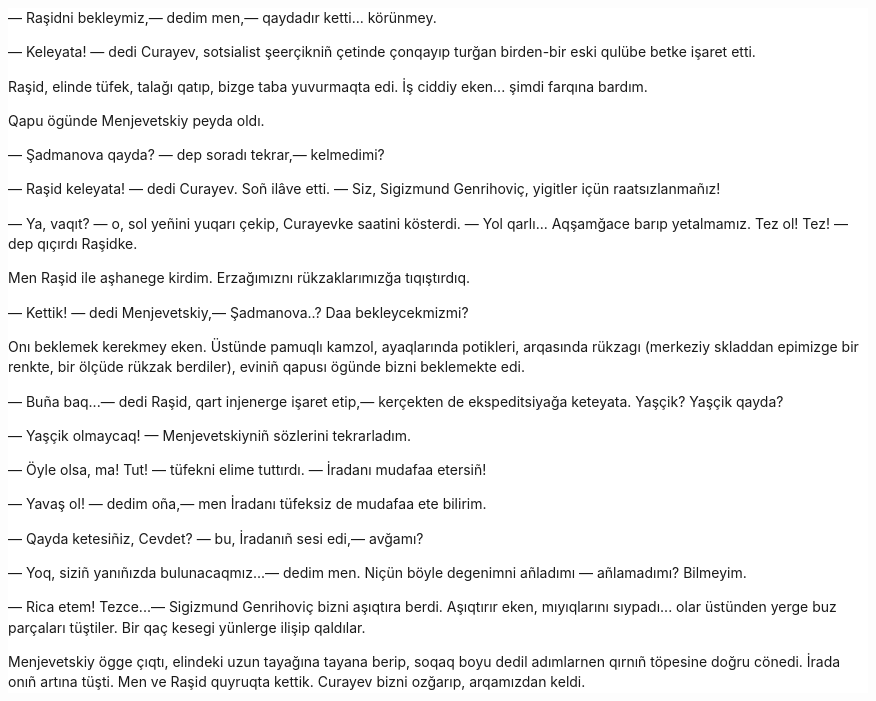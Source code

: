 — Raşidni bekleymiz,— dedim men,— qaydadır ketti... körünmey.

— Keleyata! — dedi Curayev, sotsialist şeerçikniñ çetinde çonqayıp turğan birden-bir eski qulübe betke işaret etti.

Raşid, elinde tüfek, talağı qatıp, bizge taba yuvurmaqta edi.
İş ciddiy eken... şimdi farqına bardım.

Qapu ögünde Menjevetskiy peyda oldı.

— Şadmanova qayda? — dep soradı tekrar,— kelmedimi?

— Raşid keleyata! — dedi Curayev.
Soñ ilâve etti. — Siz, Sigizmund Genrihoviç, yigitler içün raatsızlanmañız!

— Ya, vaqıt? — o, sol yeñini yuqarı çekip, Curayevke saatini kösterdi.
— Yol qarlı...
Aqşamğace barıp yetalmamız.
Tez ol!
Tez! — dep qıçırdı Raşidke.

Men Raşid ile aşhanege kirdim.
Erzağımıznı rükzaklarımızğa tıqıştırdıq.

— Kettik! — dedi Menjevetskiy,— Şadmanova..?
Daa bekleycekmizmi?

Onı beklemek kerekmey eken.
Üstünde pamuqlı kamzol, ayaqlarında potikleri, arqasında rükzagı (merkeziy skladdan epimizge bir renkte, bir ölçüde rükzak berdiler), eviniñ qapusı ögünde bizni beklemekte edi.

— Buña baq...— dedi Raşid, qart injenerge işaret etip,— kerçekten de ekspeditsiyağa keteyata.
Yaşçik?
Yaşçik qayda?

— Yaşçik olmaycaq! — Menjevetskiyniñ sözlerini tekrarladım.

— Öyle olsa, ma!
Tut! — tüfekni elime tuttırdı.
— İradanı mudafaa etersiñ!

— Yavaş ol! — dedim oña,— men İradanı tüfeksiz de mudafaa ete bilirim.

— Qayda ketesiñiz, Cevdet? — bu, İradanıñ sesi edi,— avğamı?

— Yoq, siziñ yanıñızda bulunacaqmız...— dedim men.
Niçün böyle degenimni añladımı — añlamadımı?
Bilmeyim.

— Rica etem!
Tezce...— Sigizmund Genrihoviç bizni aşıqtıra berdi.
Aşıqtırır eken, mıyıqlarını sıypadı... olar üstünden yerge buz parçaları tüştiler.
Bir qaç kesegi yünlerge ilişip qaldılar.

Menjevetskiy ögge çıqtı, elindeki uzun tayağına tayana berip, soqaq boyu dedil adımlarnen qırnıñ töpesine doğru cönedi.
İrada onıñ artına tüşti.
Men ve Raşid quyruqta kettik.
Curayev bizni ozğarıp, arqamızdan keldi.
